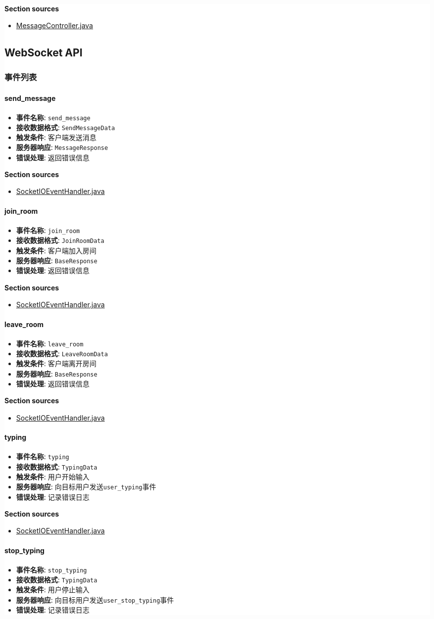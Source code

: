 **Section sources**
- [MessageController.java](file://src/main/java/com/example/nettyim/controller/MessageController.java#L99-L107)

## WebSocket API

### 事件列表

#### send_message
- **事件名称**: `send_message`
- **接收数据格式**: `SendMessageData`
- **触发条件**: 客户端发送消息
- **服务器响应**: `MessageResponse`
- **错误处理**: 返回错误信息

**Section sources**
- [SocketIOEventHandler.java](file://src/main/java/com/example/nettyim/websocket/SocketIOEventHandler.java#L100-L140)

#### join_room
- **事件名称**: `join_room`
- **接收数据格式**: `JoinRoomData`
- **触发条件**: 客户端加入房间
- **服务器响应**: `BaseResponse`
- **错误处理**: 返回错误信息

**Section sources**
- [SocketIOEventHandler.java](file://src/main/java/com/example/nettyim/websocket/SocketIOEventHandler.java#L142-L158)

#### leave_room
- **事件名称**: `leave_room`
- **接收数据格式**: `LeaveRoomData`
- **触发条件**: 客户端离开房间
- **服务器响应**: `BaseResponse`
- **错误处理**: 返回错误信息

**Section sources**
- [SocketIOEventHandler.java](file://src/main/java/com/example/nettyim/websocket/SocketIOEventHandler.java#L160-L176)

#### typing
- **事件名称**: `typing`
- **接收数据格式**: `TypingData`
- **触发条件**: 用户开始输入
- **服务器响应**: 向目标用户发送`user_typing`事件
- **错误处理**: 记录错误日志

**Section sources**
- [SocketIOEventHandler.java](file://src/main/java/com/example/nettyim/websocket/SocketIOEventHandler.java#L178-L198)

#### stop_typing
- **事件名称**: `stop_typing`
- **接收数据格式**: `TypingData`
- **触发条件**: 用户停止输入
- **服务器响应**: 向目标用户发送`user_stop_typing`事件
- **错误处理**: 记录错误日志
